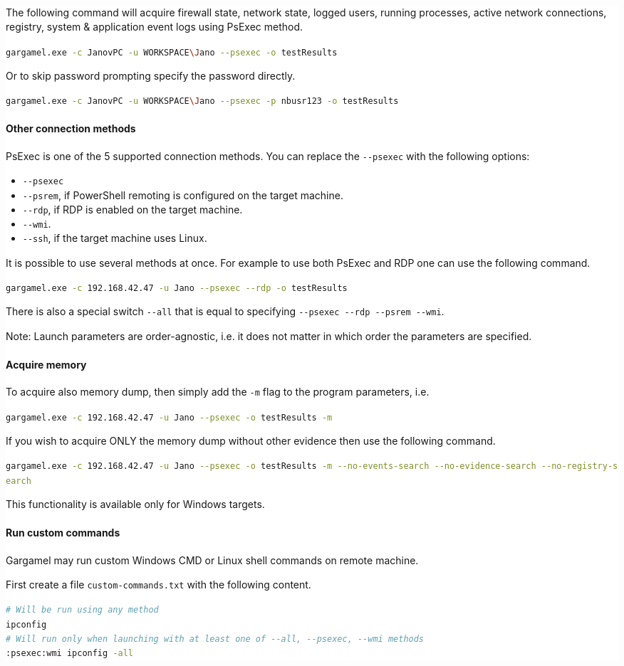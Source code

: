 The following command will acquire firewall state, network state, logged users, running processes,
active network connections, registry, system & application event logs using PsExec method.

```bash
gargamel.exe -c JanovPC -u WORKSPACE\Jano --psexec -o testResults
```

Or to skip password prompting specify the password directly.

```bash
gargamel.exe -c JanovPC -u WORKSPACE\Jano --psexec -p nbusr123 -o testResults
```

#### Other connection methods

PsExec is one of the 5 supported connection methods. You can replace the `--psexec` with the
following options:

* `--psexec`
* `--psrem`, if PowerShell remoting is configured on the target machine.
* `--rdp`, if RDP is enabled on the target machine.
* `--wmi`.
* `--ssh`, if the target machine uses Linux.

It is possible to use several methods at once. For example to use both PsExec and RDP one can use
the following command.

```bash
gargamel.exe -c 192.168.42.47 -u Jano --psexec --rdp -o testResults
```

There is also a special switch `--all` that is equal to specifying `--psexec --rdp --psrem --wmi`.

Note: Launch parameters are order-agnostic, i.e. it does not matter in which order the parameters
are specified.

#### Acquire memory

To acquire also memory dump, then simply add the `-m` flag to the program parameters, i.e.

```bash
gargamel.exe -c 192.168.42.47 -u Jano --psexec -o testResults -m
```

If you wish to acquire ONLY the memory dump without other evidence then use the following command.

```bash
gargamel.exe -c 192.168.42.47 -u Jano --psexec -o testResults -m --no-events-search --no-evidence-search --no-registry-search                                                          
```

This functionality is available only for Windows targets.

#### Run custom commands

Gargamel may run custom Windows CMD or Linux shell commands on remote machine.

First create a file `custom-commands.txt` with the following content.

```bash
# Will be run using any method
ipconfig
# Will run only when launching with at least one of --all, --psexec, --wmi methods
:psexec:wmi ipconfig -all
```  
